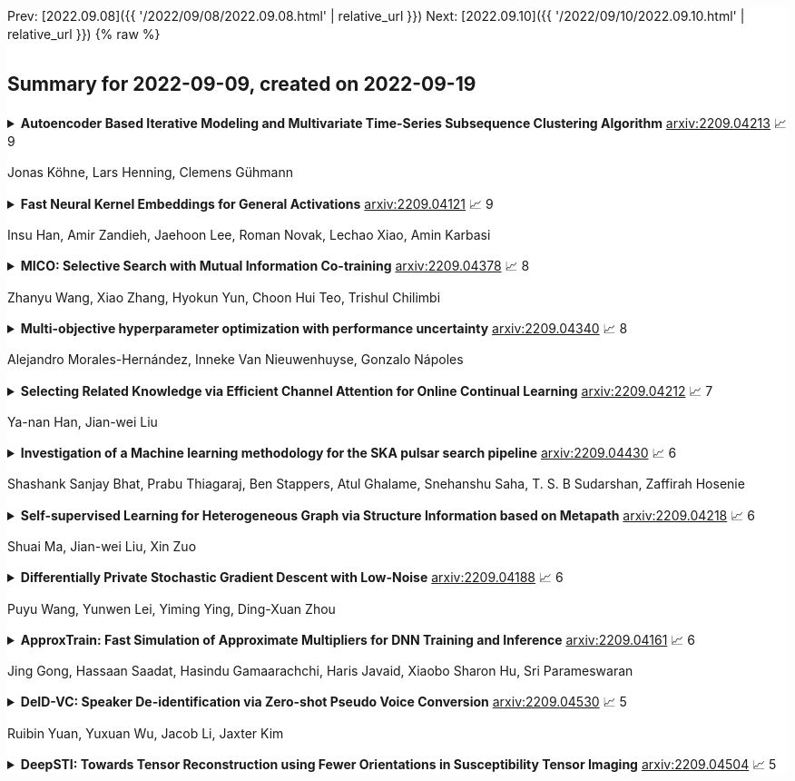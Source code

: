 Prev: [2022.09.08]({{ '/2022/09/08/2022.09.08.html' | relative_url }})  Next: [2022.09.10]({{ '/2022/09/10/2022.09.10.html' | relative_url }})
{% raw %}
## Summary for 2022-09-09, created on 2022-09-19


<details><summary><b>Autoencoder Based Iterative Modeling and Multivariate Time-Series Subsequence Clustering Algorithm</b>
<a href="https://arxiv.org/abs/2209.04213">arxiv:2209.04213</a>
&#x1F4C8; 9 <br>
<p>Jonas Köhne, Lars Henning, Clemens Gühmann</p></summary></details>

<details><summary><b>Fast Neural Kernel Embeddings for General Activations</b>
<a href="https://arxiv.org/abs/2209.04121">arxiv:2209.04121</a>
&#x1F4C8; 9 <br>
<p>Insu Han, Amir Zandieh, Jaehoon Lee, Roman Novak, Lechao Xiao, Amin Karbasi</p></summary></details>

<details><summary><b>MICO: Selective Search with Mutual Information Co-training</b>
<a href="https://arxiv.org/abs/2209.04378">arxiv:2209.04378</a>
&#x1F4C8; 8 <br>
<p>Zhanyu Wang, Xiao Zhang, Hyokun Yun, Choon Hui Teo, Trishul Chilimbi</p></summary></details>

<details><summary><b>Multi-objective hyperparameter optimization with performance uncertainty</b>
<a href="https://arxiv.org/abs/2209.04340">arxiv:2209.04340</a>
&#x1F4C8; 8 <br>
<p>Alejandro Morales-Hernández, Inneke Van Nieuwenhuyse, Gonzalo Nápoles</p></summary></details>

<details><summary><b>Selecting Related Knowledge via Efficient Channel Attention for Online Continual Learning</b>
<a href="https://arxiv.org/abs/2209.04212">arxiv:2209.04212</a>
&#x1F4C8; 7 <br>
<p>Ya-nan Han, Jian-wei Liu</p></summary></details>

<details><summary><b>Investigation of a Machine learning methodology for the SKA pulsar search pipeline</b>
<a href="https://arxiv.org/abs/2209.04430">arxiv:2209.04430</a>
&#x1F4C8; 6 <br>
<p>Shashank Sanjay Bhat, Prabu Thiagaraj, Ben Stappers, Atul Ghalame, Snehanshu Saha, T. S. B Sudarshan, Zaffirah Hosenie</p></summary></details>

<details><summary><b>Self-supervised Learning for Heterogeneous Graph via Structure Information based on Metapath</b>
<a href="https://arxiv.org/abs/2209.04218">arxiv:2209.04218</a>
&#x1F4C8; 6 <br>
<p>Shuai Ma, Jian-wei Liu, Xin Zuo</p></summary></details>

<details><summary><b>Differentially Private Stochastic Gradient Descent with Low-Noise</b>
<a href="https://arxiv.org/abs/2209.04188">arxiv:2209.04188</a>
&#x1F4C8; 6 <br>
<p>Puyu Wang, Yunwen Lei, Yiming Ying, Ding-Xuan Zhou</p></summary></details>

<details><summary><b>ApproxTrain: Fast Simulation of Approximate Multipliers for DNN Training and Inference</b>
<a href="https://arxiv.org/abs/2209.04161">arxiv:2209.04161</a>
&#x1F4C8; 6 <br>
<p>Jing Gong, Hassaan Saadat, Hasindu Gamaarachchi, Haris Javaid, Xiaobo Sharon Hu, Sri Parameswaran</p></summary></details>

<details><summary><b>DeID-VC: Speaker De-identification via Zero-shot Pseudo Voice Conversion</b>
<a href="https://arxiv.org/abs/2209.04530">arxiv:2209.04530</a>
&#x1F4C8; 5 <br>
<p>Ruibin Yuan, Yuxuan Wu, Jacob Li, Jaxter Kim</p></summary></details>

<details><summary><b>DeepSTI: Towards Tensor Reconstruction using Fewer Orientations in Susceptibility Tensor Imaging</b>
<a href="https://arxiv.org/abs/2209.04504">arxiv:2209.04504</a>
&#x1F4C8; 5 <br>
